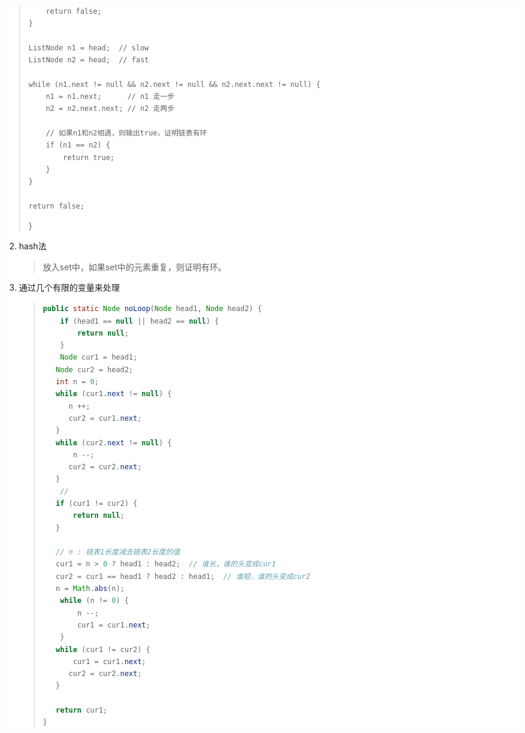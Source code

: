    >         return false;
   >     }
   >     
   >     ListNode n1 = head;  // slow
   >     ListNode n2 = head;  // fast
   >     
   >     while (n1.next != null && n2.next != null && n2.next.next != null) {
   >         n1 = n1.next;      // n1 走一步
   >         n2 = n2.next.next; // n2 走两步
   >         
   >         // 如果n1和n2相遇，则输出true，证明链表有环
   >         if (n1 == n2) {
   >             return true;
   >         }
   >     }
   >     
   >     return false;
   >     
   > }   
   > ```

2. hash法

   > 放入set中，如果set中的元素重复，则证明有环。

3. 通过几个有限的变量来处理

   > ```java
   > public static Node noLoop(Node head1, Node head2) {
   >     if (head1 == null || head2 == null) {
   >         return null;
   >     } 
   >     Node cur1 = head1;
   > 	Node cur2 = head2;
   > 	int n = 0;
   > 	while (cur1.next != null) {
   >  	   n ++;
   >  	   cur2 = cur1.next;
   > 	}
   > 	while (cur2.next != null) {
   > 	    n --;
   >  	   cur2 = cur2.next;
   > 	}
   >     // 
   > 	if (cur1 != cur2) {
   > 	    return null;
   > 	}
   > 	
   > 	// n : 链表1长度减去链表2长度的值
   > 	cur1 = n > 0 ? head1 : head2;  // 谁长，谁的头变成cur1
   > 	cur2 = cur1 == head1 ? head2 : head1;  // 谁短，谁的头变成cur2
   > 	n = Math.abs(n);
   >     while (n != 0) {
   >         n --;
   >         cur1 = cur1.next;
   >     }
   > 	while (cur1 != cur2) {
   > 	    cur1 = cur1.next;
   >  	   cur2 = cur2.next;
   > 	}
   > 	
   > 	return cur1;
   > }
   > ```
